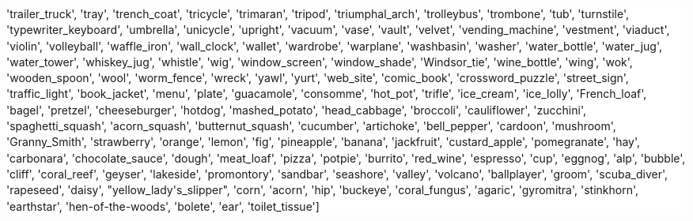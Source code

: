 'trailer_truck', 'tray', 'trench_coat', 'tricycle', 'trimaran', 'tripod', 'triumphal_arch', 'trolleybus', 'trombone', 'tub', 'turnstile', 'typewriter_keyboard', 'umbrella', 'unicycle', 'upright', 'vacuum', 'vase', 'vault', 'velvet', 'vending_machine', 'vestment', 'viaduct', 'violin', 'volleyball', 'waffle_iron', 'wall_clock', 'wallet', 'wardrobe', 'warplane', 'washbasin', 'washer', 'water_bottle', 'water_jug', 'water_tower', 'whiskey_jug', 'whistle', 'wig', 'window_screen', 'window_shade', 'Windsor_tie', 'wine_bottle', 'wing', 'wok', 'wooden_spoon', 'wool', 'worm_fence', 'wreck', 'yawl', 'yurt', 'web_site', 'comic_book', 'crossword_puzzle', 'street_sign', 'traffic_light', 'book_jacket', 'menu', 'plate', 'guacamole', 'consomme', 'hot_pot', 'trifle', 'ice_cream', 'ice_lolly', 'French_loaf', 'bagel', 'pretzel', 'cheeseburger', 'hotdog', 'mashed_potato', 'head_cabbage', 'broccoli', 'cauliflower', 'zucchini', 'spaghetti_squash', 'acorn_squash', 'butternut_squash', 'cucumber', 'artichoke', 'bell_pepper', 'cardoon', 'mushroom', 'Granny_Smith', 'strawberry', 'orange', 'lemon', 'fig', 'pineapple', 'banana', 'jackfruit', 'custard_apple', 'pomegranate', 'hay', 'carbonara', 'chocolate_sauce', 'dough', 'meat_loaf', 'pizza', 'potpie', 'burrito', 'red_wine', 'espresso', 'cup', 'eggnog', 'alp', 'bubble', 'cliff', 'coral_reef', 'geyser', 'lakeside', 'promontory', 'sandbar', 'seashore', 'valley', 'volcano', 'ballplayer', 'groom', 'scuba_diver', 'rapeseed', 'daisy', "yellow_lady's_slipper", 'corn', 'acorn', 'hip', 'buckeye', 'coral_fungus', 'agaric', 'gyromitra', 'stinkhorn', 'earthstar', 'hen-of-the-woods', 'bolete', 'ear', 'toilet_tissue']
